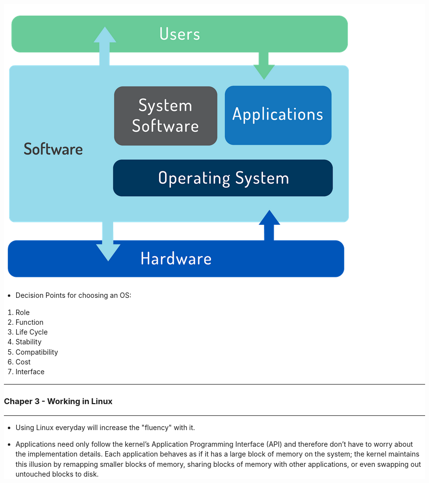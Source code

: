 ![](images/Essentials/osdiagram.png)


- Decision Points for choosing an OS: 
1. Role
2. Function
3. Life Cycle
4. Stability
5. Compatibility
6. Cost
7. Interface
   
---


### Chaper 3 - Working in Linux

----

- Using Linux everyday will increase the "fluency" with it.
  
- Applications need only follow the kernel’s Application Programming Interface (API) and therefore don’t have to worry about the implementation details. Each application behaves as if it has a large block of memory on the system; the kernel maintains this illusion by remapping smaller blocks of memory, sharing blocks of memory with other applications, or even swapping out untouched blocks to disk.
  